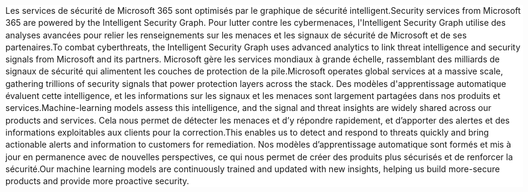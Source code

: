 <span data-ttu-id="a73b2-323">Les services de sécurité de Microsoft 365 sont optimisés par le graphique de sécurité intelligent.</span><span class="sxs-lookup"><span data-stu-id="a73b2-323">Security services from Microsoft 365 are powered by the Intelligent Security Graph.</span></span> <span data-ttu-id="a73b2-324">Pour lutter contre les cybermenaces, l'Intelligent Security Graph utilise des analyses avancées pour relier les renseignements sur les menaces et les signaux de sécurité de Microsoft et de ses partenaires.</span><span class="sxs-lookup"><span data-stu-id="a73b2-324">To combat cyberthreats, the Intelligent Security Graph uses advanced analytics to link threat intelligence and security signals from Microsoft and its partners.</span></span> <span data-ttu-id="a73b2-325">Microsoft gère les services mondiaux à grande échelle, rassemblant des milliards de signaux de sécurité qui alimentent les couches de protection de la pile.</span><span class="sxs-lookup"><span data-stu-id="a73b2-325">Microsoft operates global services at a massive scale, gathering trillions of security signals that power protection layers across the stack.</span></span> <span data-ttu-id="a73b2-326">Des modèles d'apprentissage automatique évaluent cette intelligence, et les informations sur les signaux et les menaces sont largement partagées dans nos produits et services.</span><span class="sxs-lookup"><span data-stu-id="a73b2-326">Machine-learning models assess this intelligence, and the signal and threat insights are widely shared across our products and services.</span></span> <span data-ttu-id="a73b2-327">Cela nous permet de détecter les menaces et d’y répondre rapidement, et d’apporter des alertes et des informations exploitables aux clients pour la correction.</span><span class="sxs-lookup"><span data-stu-id="a73b2-327">This enables us to detect and respond to threats quickly and bring actionable alerts and information to customers for remediation.</span></span> <span data-ttu-id="a73b2-328">Nos modèles d’apprentissage automatique sont formés et mis à jour en permanence avec de nouvelles perspectives, ce qui nous permet de créer des produits plus sécurisés et de renforcer la sécurité.</span><span class="sxs-lookup"><span data-stu-id="a73b2-328">Our machine learning models are continuously trained and updated with new insights, helping us build more-secure products and provide more proactive security.</span></span>
